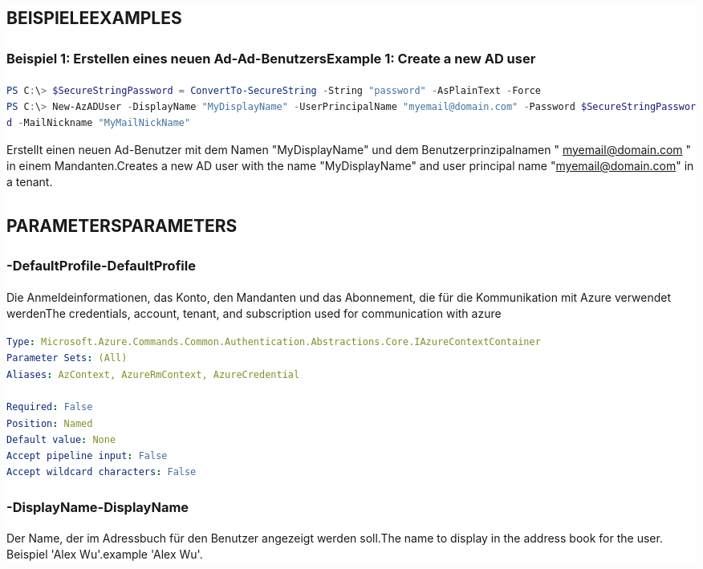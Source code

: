 ## <span data-ttu-id="42dc3-108">BEISPIELE</span><span class="sxs-lookup"><span data-stu-id="42dc3-108">EXAMPLES</span></span>

### <span data-ttu-id="42dc3-109">Beispiel 1: Erstellen eines neuen Ad-Ad-Benutzers</span><span class="sxs-lookup"><span data-stu-id="42dc3-109">Example 1: Create a new AD user</span></span>
```powershell
PS C:\> $SecureStringPassword = ConvertTo-SecureString -String "password" -AsPlainText -Force
PS C:\> New-AzADUser -DisplayName "MyDisplayName" -UserPrincipalName "myemail@domain.com" -Password $SecureStringPassword -MailNickname "MyMailNickName"
```

<span data-ttu-id="42dc3-110">Erstellt einen neuen Ad-Benutzer mit dem Namen "MyDisplayName" und dem Benutzerprinzipalnamen " myemail@domain.com " in einem Mandanten.</span><span class="sxs-lookup"><span data-stu-id="42dc3-110">Creates a new AD user with the name "MyDisplayName" and user principal name "myemail@domain.com" in a tenant.</span></span>

## <span data-ttu-id="42dc3-111">PARAMETERS</span><span class="sxs-lookup"><span data-stu-id="42dc3-111">PARAMETERS</span></span>

### <span data-ttu-id="42dc3-112">-DefaultProfile</span><span class="sxs-lookup"><span data-stu-id="42dc3-112">-DefaultProfile</span></span>
<span data-ttu-id="42dc3-113">Die Anmeldeinformationen, das Konto, den Mandanten und das Abonnement, die für die Kommunikation mit Azure verwendet werden</span><span class="sxs-lookup"><span data-stu-id="42dc3-113">The credentials, account, tenant, and subscription used for communication with azure</span></span>

```yaml
Type: Microsoft.Azure.Commands.Common.Authentication.Abstractions.Core.IAzureContextContainer
Parameter Sets: (All)
Aliases: AzContext, AzureRmContext, AzureCredential

Required: False
Position: Named
Default value: None
Accept pipeline input: False
Accept wildcard characters: False
```

### <span data-ttu-id="42dc3-114">-DisplayName</span><span class="sxs-lookup"><span data-stu-id="42dc3-114">-DisplayName</span></span>
<span data-ttu-id="42dc3-115">Der Name, der im Adressbuch für den Benutzer angezeigt werden soll.</span><span class="sxs-lookup"><span data-stu-id="42dc3-115">The name to display in the address book for the user.</span></span>
<span data-ttu-id="42dc3-116">Beispiel 'Alex Wu'.</span><span class="sxs-lookup"><span data-stu-id="42dc3-116">example 'Alex Wu'.</span></span>
